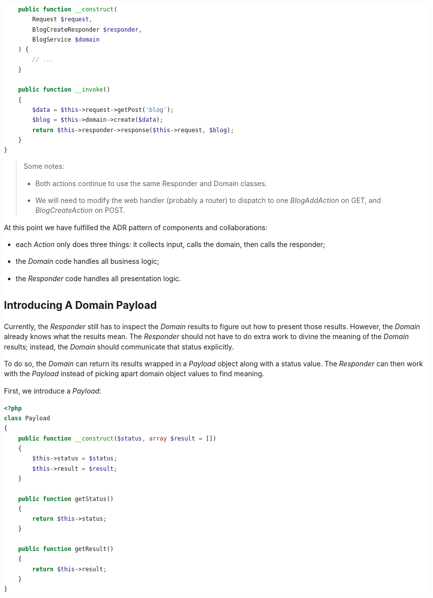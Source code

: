 ```php
    public function __construct(
        Request $request,
        BlogCreateResponder $responder,
        BlogService $domain
    ) {
        // ...
    }

    public function __invoke()
    {
        $data = $this->request->getPost('blog');
        $blog = $this->domain->create($data);
        return $this->responder->response($this->request, $blog);
    }
}
```

> Some notes:
>
> - Both actions continue to use the same Responder and Domain classes.
>
> - We will need to modify the web handler (probably a router) to dispatch to one _BlogAddAction_ on GET, and _BlogCreateAction_ on POST.

At this point we have fulfilled the ADR pattern of components and collaborations:

- each _Action_ only does three things: it collects input, calls the domain, then calls the responder;

- the _Domain_ code handles all business logic;

- the _Responder_ code handles all presentation logic.

## Introducing A Domain Payload

Currently, the _Responder_ still has to inspect the _Domain_ results to figure out how to present those results. However, the _Domain_ already knows what the results mean. The _Responder_ should not have to do extra work to divine the meaning of the _Domain_ results; instead, the _Domain_ should communicate that status explicitly.

To do so, the _Domain_ can return its results wrapped in a _Payload_ object along with a status value. The _Responder_ can then work with the _Payload_ instead of picking apart domain object values to find meaning.

First, we introduce a _Payload_:

```php
<?php
class Payload
{
    public function __construct($status, array $result = [])
    {
        $this->status = $status;
        $this->result = $result;
    }

    public function getStatus()
    {
        return $this->status;
    }

    public function getResult()
    {
        return $this->result;
    }
}
```